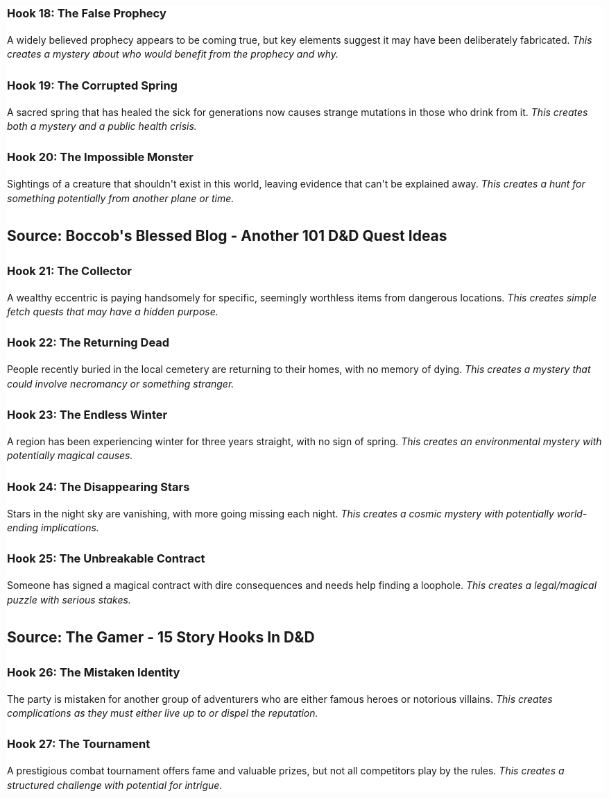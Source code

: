 ### Hook 18: The False Prophecy
A widely believed prophecy appears to be coming true, but key elements suggest it may have been deliberately fabricated.
*This creates a mystery about who would benefit from the prophecy and why.*

### Hook 19: The Corrupted Spring
A sacred spring that has healed the sick for generations now causes strange mutations in those who drink from it.
*This creates both a mystery and a public health crisis.*

### Hook 20: The Impossible Monster
Sightings of a creature that shouldn't exist in this world, leaving evidence that can't be explained away.
*This creates a hunt for something potentially from another plane or time.*

## Source: Boccob's Blessed Blog - Another 101 D&D Quest Ideas

### Hook 21: The Collector
A wealthy eccentric is paying handsomely for specific, seemingly worthless items from dangerous locations.
*This creates simple fetch quests that may have a hidden purpose.*

### Hook 22: The Returning Dead
People recently buried in the local cemetery are returning to their homes, with no memory of dying.
*This creates a mystery that could involve necromancy or something stranger.*

### Hook 23: The Endless Winter
A region has been experiencing winter for three years straight, with no sign of spring.
*This creates an environmental mystery with potentially magical causes.*

### Hook 24: The Disappearing Stars
Stars in the night sky are vanishing, with more going missing each night.
*This creates a cosmic mystery with potentially world-ending implications.*

### Hook 25: The Unbreakable Contract
Someone has signed a magical contract with dire consequences and needs help finding a loophole.
*This creates a legal/magical puzzle with serious stakes.*

## Source: The Gamer - 15 Story Hooks In D&D

### Hook 26: The Mistaken Identity
The party is mistaken for another group of adventurers who are either famous heroes or notorious villains.
*This creates complications as they must either live up to or dispel the reputation.*

### Hook 27: The Tournament
A prestigious combat tournament offers fame and valuable prizes, but not all competitors play by the rules.
*This creates a structured challenge with potential for intrigue.*
